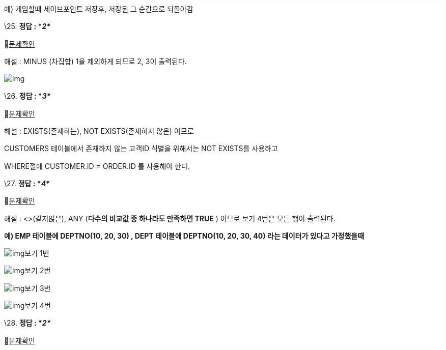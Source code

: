 예) 게임할때 세이브포인트 저장후, 저장된 그 순간으로 되돌아감

 



\25. **정답 : \**2\****

📖[문제확인](https://yunamom.tistory.com/269?category=1055509#a25)

 

해설 : MINUS (차집합) 1을 제외하게 되므로 2, 3이 출력된다.



![img](https://blog.kakaocdn.net/dn/uyAa1/btrC7yTPEdH/wo3TDK41CEe005SabjShe0/img.png)



 



\26. **정답 : \**3\****

📖[문제확인](https://yunamom.tistory.com/269?category=1055509#a26)

 

해설 : EXISTS(존재하는), NOT EXISTS(존재하지 않은) 이므로

CUSTOMERS 테이블에서 존재하지 않는 고객ID 식별을 위해서는 NOT EXISTS를 사용하고

WHERE절에 CUSTOMER.ID = ORDER.ID 를 사용해야 한다.

 



\27. **정답 : \**4\****

📖[문제확인](https://yunamom.tistory.com/269?category=1055509#a27)

 

해설 : <>(같지않은), ANY (**다수의 비교값 중 하나라도 만족하면 TRUE** ) 이므로 보기 4번은 모든 행이 출력된다.

 

**예) EMP 테이블에 DEPTNO(10, 20, 30) , DEPT 테이블에 DEPTNO(10, 20, 30, 40) 라는 데이터가 있다고 가정했을때**



![img](https://blog.kakaocdn.net/dn/pzBUg/btrC8TW1nnh/efVswVMYMXwKasJ2slG1Hk/img.png)보기 1번

![img](https://blog.kakaocdn.net/dn/cFf7L4/btrC6Hp1jUE/KCLmmT983hsZpB5E8B876K/img.png)보기 2번

![img](https://blog.kakaocdn.net/dn/sAwM6/btrC7AwYBD3/ecAQ92ga5sTaf81dbGSRj1/img.png)보기 3번

![img](https://blog.kakaocdn.net/dn/PqpgI/btrC9mklGP0/llP84CIBPFXzfOFbPh9VHk/img.png)보기 4번





 

\28. **정답 : \**2\****

📖[문제확인](https://yunamom.tistory.com/269?category=1055509#a28)
